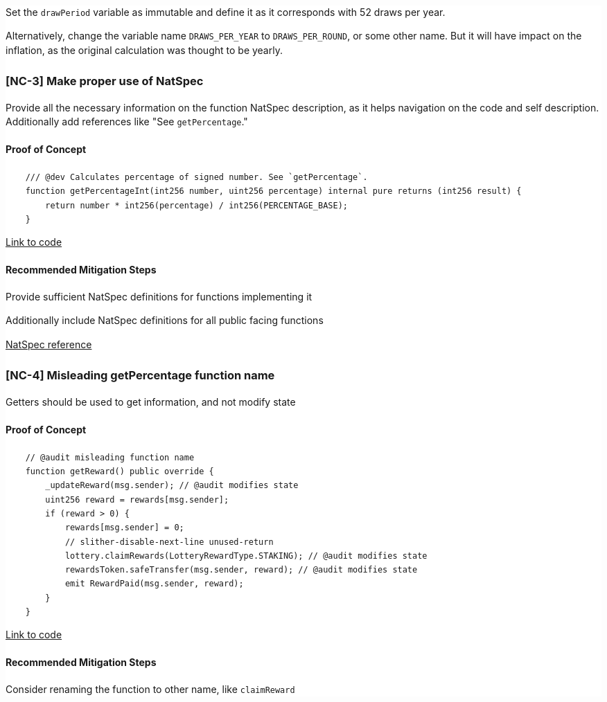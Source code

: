 Set the `drawPeriod` variable as immutable and define it as it corresponds with 52 draws per year.

Alternatively, change the variable name `DRAWS_PER_YEAR` to `DRAWS_PER_ROUND`, or some other name. But it will have
impact on the inflation, as the original calculation was thought to be yearly.

### [NC-3] Make proper use of NatSpec

Provide all the necessary information on the function NatSpec description, as it helps navigation on the code and self
description. Additionally add references like "See `getPercentage`."

#### Proof of Concept

```solidity
    /// @dev Calculates percentage of signed number. See `getPercentage`.
    function getPercentageInt(int256 number, uint256 percentage) internal pure returns (int256 result) {
        return number * int256(percentage) / int256(PERCENTAGE_BASE);
    }
```

[Link to code](https://github.com/code-423n4/2023-03-wenwin/blob/main/src/PercentageMath.sol#L21-L24)

#### Recommended Mitigation Steps

Provide sufficient NatSpec definitions for functions implementing it

Additionally include NatSpec definitions for all public facing functions

[NatSpec reference](https://docs.soliditylang.org/en/latest/style-guide.html#natspec)

### [NC-4] Misleading getPercentage function name

Getters should be used to get information, and not modify state

#### Proof of Concept

```solidity
    // @audit misleading function name
    function getReward() public override {
        _updateReward(msg.sender); // @audit modifies state
        uint256 reward = rewards[msg.sender];
        if (reward > 0) {
            rewards[msg.sender] = 0;
            // slither-disable-next-line unused-return
            lottery.claimRewards(LotteryRewardType.STAKING); // @audit modifies state
            rewardsToken.safeTransfer(msg.sender, reward); // @audit modifies state
            emit RewardPaid(msg.sender, reward);
        }
    }
```

[Link to code](https://github.com/code-423n4/2023-03-wenwin/blob/main/src/staking/Staking.sol#L91-L101)

#### Recommended Mitigation Steps

Consider renaming the function to other name, like `claimReward`